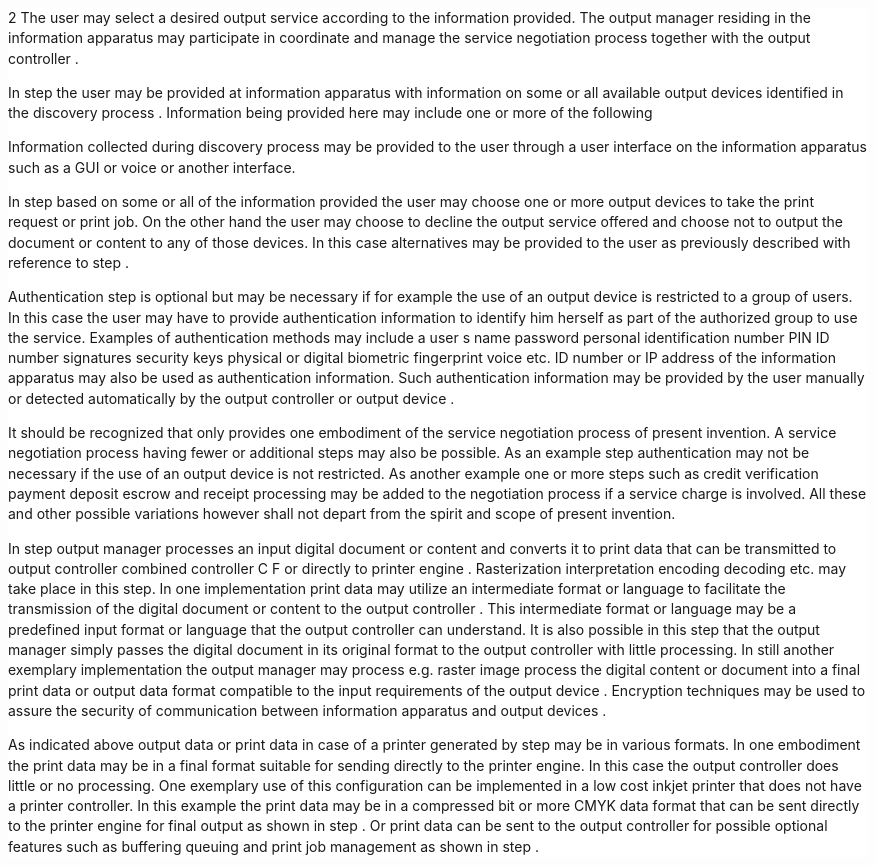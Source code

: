  2 The user may select a desired output service according to the information provided. The output manager residing in the information apparatus may participate in coordinate and manage the service negotiation process together with the output controller .

In step the user may be provided at information apparatus with information on some or all available output devices identified in the discovery process . Information being provided here may include one or more of the following 

Information collected during discovery process may be provided to the user through a user interface on the information apparatus such as a GUI or voice or another interface.

In step based on some or all of the information provided the user may choose one or more output devices to take the print request or print job. On the other hand the user may choose to decline the output service offered and choose not to output the document or content to any of those devices. In this case alternatives may be provided to the user as previously described with reference to step .

Authentication step is optional but may be necessary if for example the use of an output device is restricted to a group of users. In this case the user may have to provide authentication information to identify him herself as part of the authorized group to use the service. Examples of authentication methods may include a user s name password personal identification number PIN ID number signatures security keys physical or digital biometric fingerprint voice etc. ID number or IP address of the information apparatus may also be used as authentication information. Such authentication information may be provided by the user manually or detected automatically by the output controller or output device .

It should be recognized that only provides one embodiment of the service negotiation process of present invention. A service negotiation process having fewer or additional steps may also be possible. As an example step authentication may not be necessary if the use of an output device is not restricted. As another example one or more steps such as credit verification payment deposit escrow and receipt processing may be added to the negotiation process if a service charge is involved. All these and other possible variations however shall not depart from the spirit and scope of present invention.

In step output manager processes an input digital document or content and converts it to print data that can be transmitted to output controller combined controller C F or directly to printer engine . Rasterization interpretation encoding decoding etc. may take place in this step. In one implementation print data may utilize an intermediate format or language to facilitate the transmission of the digital document or content to the output controller . This intermediate format or language may be a predefined input format or language that the output controller can understand. It is also possible in this step that the output manager simply passes the digital document in its original format to the output controller with little processing. In still another exemplary implementation the output manager may process e.g. raster image process the digital content or document into a final print data or output data format compatible to the input requirements of the output device . Encryption techniques may be used to assure the security of communication between information apparatus and output devices .

As indicated above output data or print data in case of a printer generated by step may be in various formats. In one embodiment the print data may be in a final format suitable for sending directly to the printer engine. In this case the output controller does little or no processing. One exemplary use of this configuration can be implemented in a low cost inkjet printer that does not have a printer controller. In this example the print data may be in a compressed bit or more CMYK data format that can be sent directly to the printer engine for final output as shown in step . Or print data can be sent to the output controller for possible optional features such as buffering queuing and print job management as shown in step .
